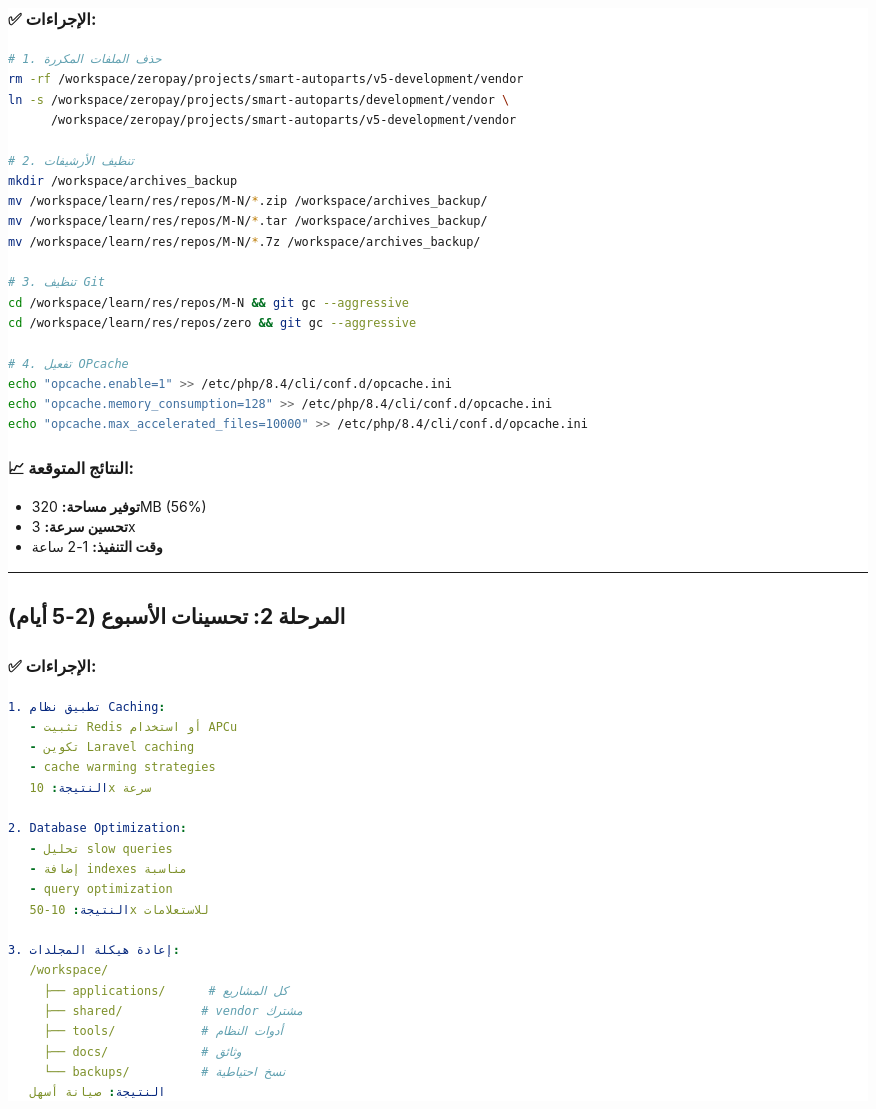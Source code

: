 ### ✅ الإجراءات:
```bash
# 1. حذف الملفات المكررة
rm -rf /workspace/zeropay/projects/smart-autoparts/v5-development/vendor
ln -s /workspace/zeropay/projects/smart-autoparts/development/vendor \
      /workspace/zeropay/projects/smart-autoparts/v5-development/vendor

# 2. تنظيف الأرشيفات
mkdir /workspace/archives_backup
mv /workspace/learn/res/repos/M-N/*.zip /workspace/archives_backup/
mv /workspace/learn/res/repos/M-N/*.tar /workspace/archives_backup/
mv /workspace/learn/res/repos/M-N/*.7z /workspace/archives_backup/

# 3. تنظيف Git
cd /workspace/learn/res/repos/M-N && git gc --aggressive
cd /workspace/learn/res/repos/zero && git gc --aggressive

# 4. تفعيل OPcache
echo "opcache.enable=1" >> /etc/php/8.4/cli/conf.d/opcache.ini
echo "opcache.memory_consumption=128" >> /etc/php/8.4/cli/conf.d/opcache.ini
echo "opcache.max_accelerated_files=10000" >> /etc/php/8.4/cli/conf.d/opcache.ini
```

### 📈 النتائج المتوقعة:
- **توفير مساحة:** 320MB (56%)
- **تحسين سرعة:** 3x
- **وقت التنفيذ:** 1-2 ساعة

---

## المرحلة 2: تحسينات الأسبوع (2-5 أيام)

### ✅ الإجراءات:
```yaml
1. تطبيق نظام Caching:
   - تثبيت Redis أو استخدام APCu
   - تكوين Laravel caching
   - cache warming strategies
   النتيجة: 10x سرعة

2. Database Optimization:
   - تحليل slow queries
   - إضافة indexes مناسبة
   - query optimization
   النتيجة: 10-50x للاستعلامات

3. إعادة هيكلة المجلدات:
   /workspace/
     ├── applications/      # كل المشاريع
     ├── shared/           # vendor مشترك
     ├── tools/            # أدوات النظام
     ├── docs/             # وثائق
     └── backups/          # نسخ احتياطية
   النتيجة: صيانة أسهل
```

